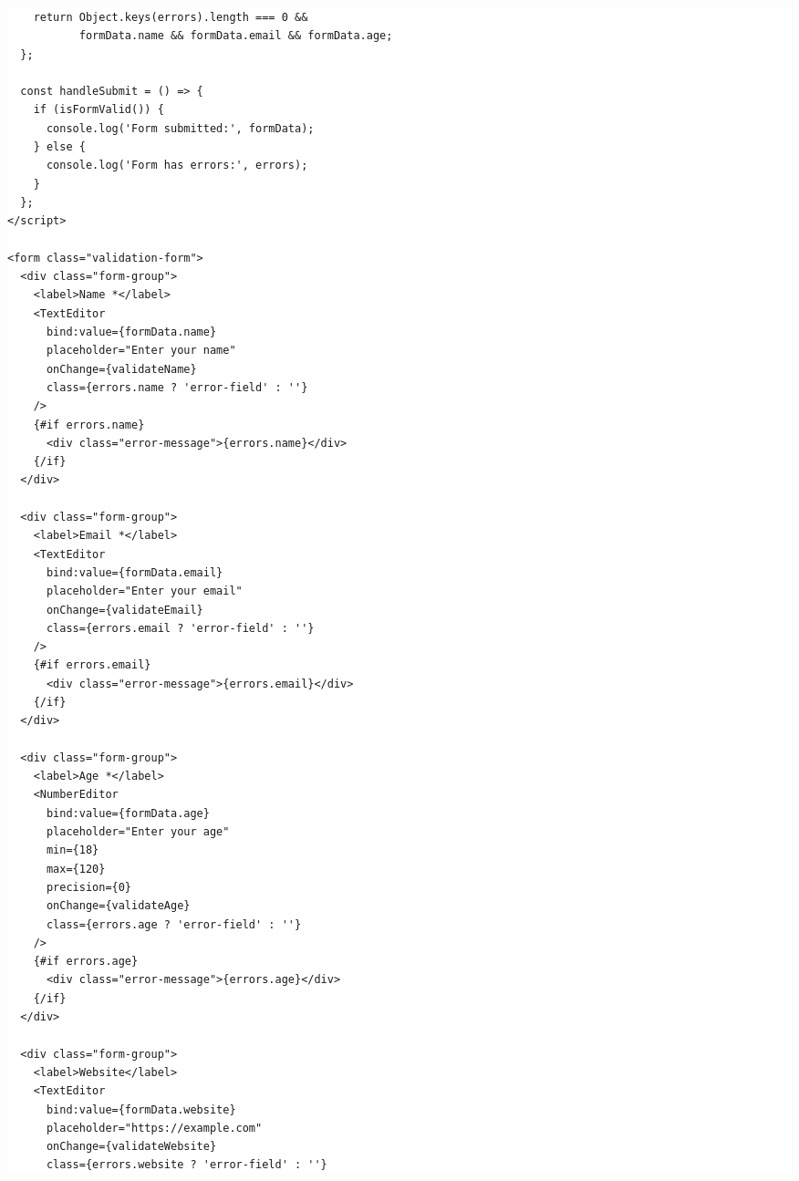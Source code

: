 ```svelte
    return Object.keys(errors).length === 0 && 
           formData.name && formData.email && formData.age;
  };
  
  const handleSubmit = () => {
    if (isFormValid()) {
      console.log('Form submitted:', formData);
    } else {
      console.log('Form has errors:', errors);
    }
  };
</script>

<form class="validation-form">
  <div class="form-group">
    <label>Name *</label>
    <TextEditor
      bind:value={formData.name}
      placeholder="Enter your name"
      onChange={validateName}
      class={errors.name ? 'error-field' : ''}
    />
    {#if errors.name}
      <div class="error-message">{errors.name}</div>
    {/if}
  </div>
  
  <div class="form-group">
    <label>Email *</label>
    <TextEditor
      bind:value={formData.email}
      placeholder="Enter your email"
      onChange={validateEmail}
      class={errors.email ? 'error-field' : ''}
    />
    {#if errors.email}
      <div class="error-message">{errors.email}</div>
    {/if}
  </div>
  
  <div class="form-group">
    <label>Age *</label>
    <NumberEditor
      bind:value={formData.age}
      placeholder="Enter your age"
      min={18}
      max={120}
      precision={0}
      onChange={validateAge}
      class={errors.age ? 'error-field' : ''}
    />
    {#if errors.age}
      <div class="error-message">{errors.age}</div>
    {/if}
  </div>
  
  <div class="form-group">
    <label>Website</label>
    <TextEditor
      bind:value={formData.website}
      placeholder="https://example.com"
      onChange={validateWebsite}
      class={errors.website ? 'error-field' : ''}
```